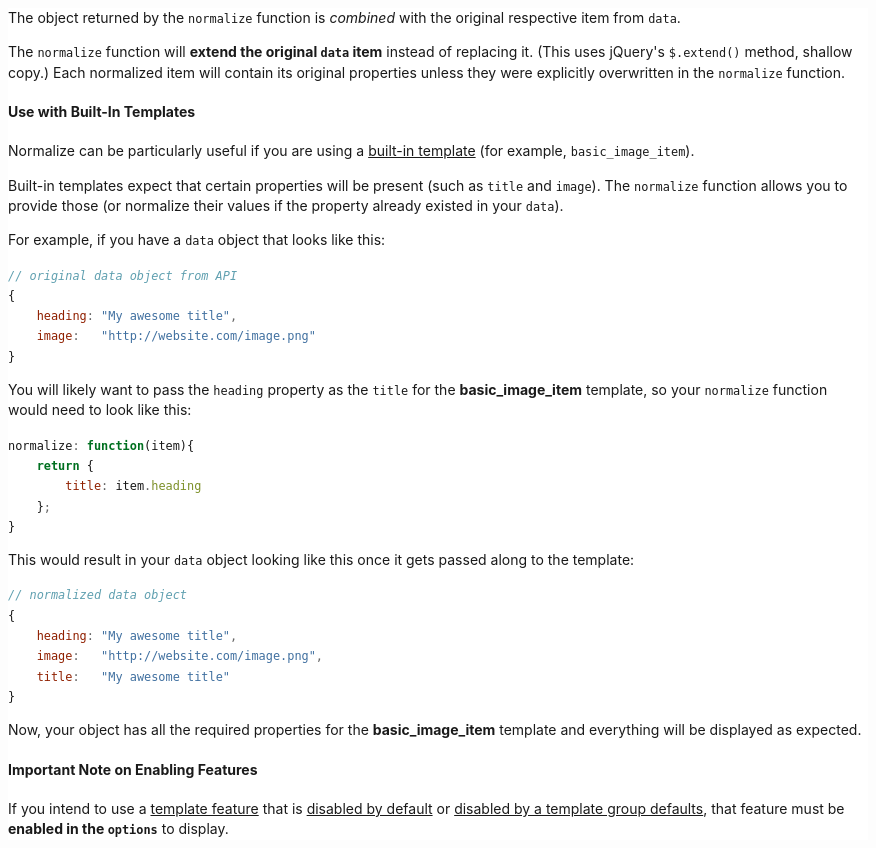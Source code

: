 The object returned by the `normalize` function is *combined* with the original respective item from `data`.  

The `normalize` function will **extend the original `data` item** instead of replacing it. (This uses jQuery's `$.extend()` method, shallow copy.) Each normalized item will contain its original properties unless they were explicitly overwritten in the `normalize` function.

#### Use with Built-In Templates

Normalize can be particularly useful if you are using a [built-in template](https://duck.co/duckduckhack/templates_reference#templates) (for example, `basic_image_item`). 

Built-in templates expect that certain properties will be present (such as `title` and `image`). The `normalize` function allows you to provide those (or normalize their values if the property already existed in your `data`).

For example, if you have a `data` object that looks like this:

```javascript
// original data object from API
{
    heading: "My awesome title",
    image:   "http://website.com/image.png"
}
```

You will likely want to pass the `heading` property as the `title` for the **basic_image_item** template, so your `normalize` function would need to look like this:

```javascript
normalize: function(item){
    return {
        title: item.heading
    };
}
```

This would result in your `data` object looking like this once it gets passed along to the template:

```javascript
// normalized data object
{
    heading: "My awesome title",
    image:   "http://website.com/image.png",
    title:   "My awesome title"
}
```

Now, your object has all the required properties for the **basic_image_item** template and everything will be displayed as expected.

#### Important Note on Enabling Features

If you intend to use a [template feature](https://duck.co/duckduckhack/templates_reference) that is [disabled by default](https://duck.co/duckduckhack/templates_overview#a-note-on-default-template-options) or [disabled by a template group defaults](https://duck.co/duckduckhack/templates_overview#template-groups-reference), that feature must be **enabled in the `options`** to display.
